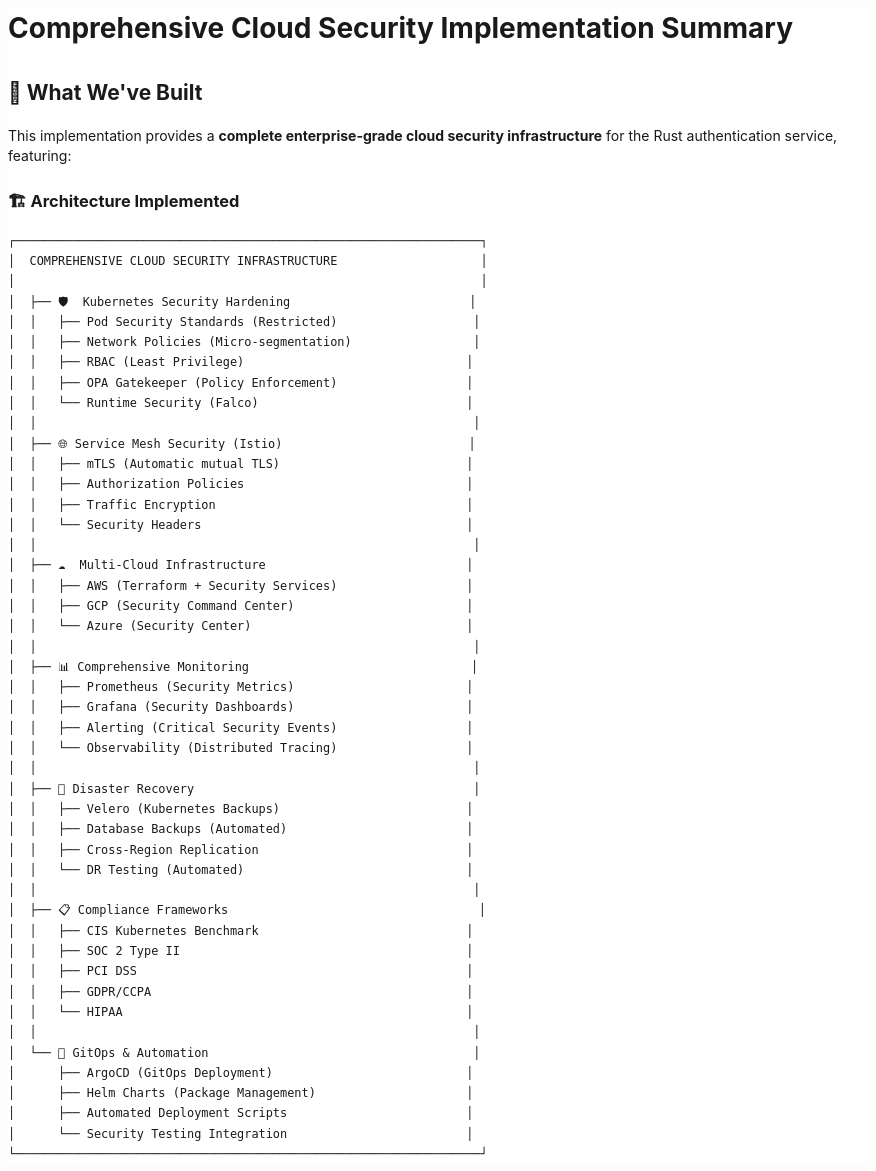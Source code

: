 # Comprehensive Cloud Security Implementation Summary

## 🚀 What We've Built

This implementation provides a **complete enterprise-grade cloud security infrastructure** for the Rust authentication service, featuring:

### 🏗️ Architecture Implemented

```
┌─────────────────────────────────────────────────────────────────┐
│  COMPREHENSIVE CLOUD SECURITY INFRASTRUCTURE                    │
│                                                                 │
│  ├── 🛡️  Kubernetes Security Hardening                         │
│  │   ├── Pod Security Standards (Restricted)                   │
│  │   ├── Network Policies (Micro-segmentation)                 │
│  │   ├── RBAC (Least Privilege)                               │
│  │   ├── OPA Gatekeeper (Policy Enforcement)                  │
│  │   └── Runtime Security (Falco)                             │
│  │                                                             │
│  ├── 🌐 Service Mesh Security (Istio)                          │
│  │   ├── mTLS (Automatic mutual TLS)                          │
│  │   ├── Authorization Policies                               │
│  │   ├── Traffic Encryption                                   │
│  │   └── Security Headers                                     │
│  │                                                             │
│  ├── ☁️  Multi-Cloud Infrastructure                            │
│  │   ├── AWS (Terraform + Security Services)                  │
│  │   ├── GCP (Security Command Center)                        │
│  │   └── Azure (Security Center)                              │
│  │                                                             │
│  ├── 📊 Comprehensive Monitoring                               │
│  │   ├── Prometheus (Security Metrics)                        │
│  │   ├── Grafana (Security Dashboards)                        │
│  │   ├── Alerting (Critical Security Events)                  │
│  │   └── Observability (Distributed Tracing)                  │
│  │                                                             │
│  ├── 🔄 Disaster Recovery                                       │
│  │   ├── Velero (Kubernetes Backups)                          │
│  │   ├── Database Backups (Automated)                         │
│  │   ├── Cross-Region Replication                             │
│  │   └── DR Testing (Automated)                               │
│  │                                                             │
│  ├── 📋 Compliance Frameworks                                   │
│  │   ├── CIS Kubernetes Benchmark                             │
│  │   ├── SOC 2 Type II                                        │
│  │   ├── PCI DSS                                              │
│  │   ├── GDPR/CCPA                                            │
│  │   └── HIPAA                                                │
│  │                                                             │
│  └── 🔧 GitOps & Automation                                     │
│      ├── ArgoCD (GitOps Deployment)                           │
│      ├── Helm Charts (Package Management)                     │
│      ├── Automated Deployment Scripts                         │
│      └── Security Testing Integration                         │
└─────────────────────────────────────────────────────────────────┘
```
